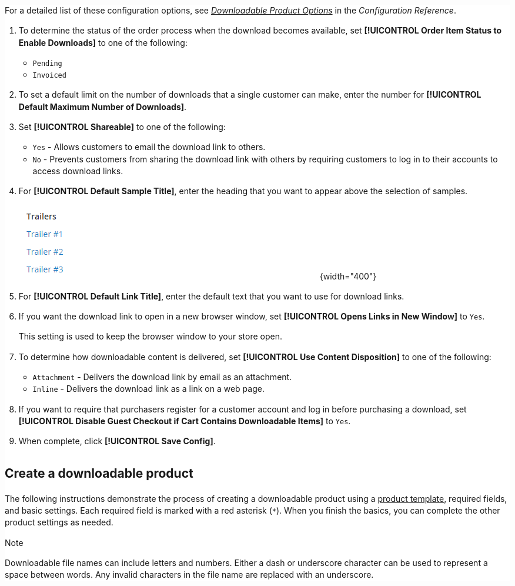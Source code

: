    For a detailed list of these configuration options, see [_Downloadable Product Options_](../configuration-reference/catalog/catalog.md#downloadable-product-options) in the _Configuration Reference_.

1. To determine the status of the order process when the download becomes available, set **[!UICONTROL Order Item Status to Enable Downloads]** to one of the following:

   - `Pending`
   - `Invoiced`

1. To set a default limit on the number of downloads that a single customer can make, enter the number for **[!UICONTROL Default Maximum Number of Downloads]**.

1. Set **[!UICONTROL Shareable]** to one of the following:

   - `Yes` - Allows customers to email the download link to others.
   - `No` - Prevents customers from sharing the download link with others by requiring customers to log in to their accounts to access download links.

1. For **[!UICONTROL Default Sample Title]**, enter the heading that you want to appear above the selection of samples.

   ![Sample Title](./assets/product-downloadable-config-sample-title.png){width="400"}

1. For **[!UICONTROL Default Link Title]**, enter the default text that you want to use for download links.

1. If you want the download link to open in a new browser window, set **[!UICONTROL Opens Links in New Window]** to `Yes`.

   This setting is used to keep the browser window to your store open.

1. To determine how downloadable content is delivered, set **[!UICONTROL Use Content Disposition]** to one of the following:

   - `Attachment` - Delivers the download link by email as an attachment.
   - `Inline` - Delivers the download link as a link on a web page.

1. If you want to require that purchasers register for a customer account and log in before purchasing a download, set **[!UICONTROL Disable Guest Checkout if Cart Contains Downloadable Items]** to `Yes`.

1. When complete, click **[!UICONTROL Save Config]**.

## Create a downloadable product

The following instructions demonstrate the process of creating a downloadable product using a [product template](attribute-sets.md), required fields, and basic settings. Each required field is marked with a red asterisk (`*`). When you finish the basics, you can complete the other product settings as needed.

>[!NOTE]
>
>Downloadable file names can include letters and numbers. Either a dash or underscore character can be used to represent a space between words. Any invalid characters in the file name are replaced with an underscore.
